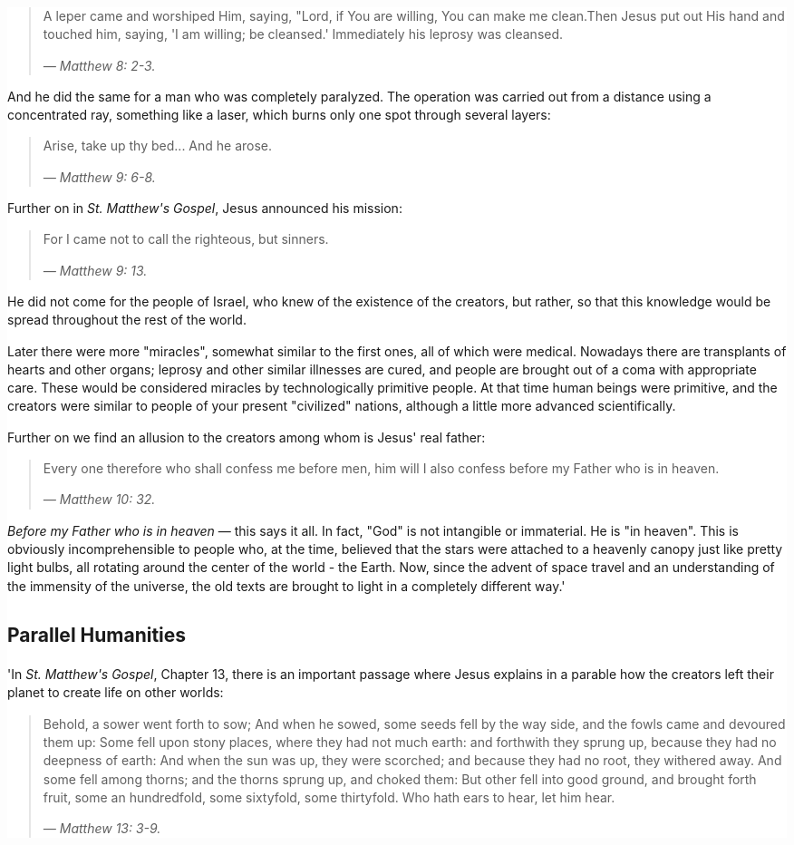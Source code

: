> A leper came and worshiped Him, saying, "Lord, if You are willing, You can make me clean.Then Jesus put out His hand and touched him, saying, 'I am willing; be cleansed.' Immediately his leprosy was cleansed.
> 
> *— Matthew 8: 2-3.*

And he did the same for a man who was completely paralyzed. The operation was carried out from a distance using a concentrated ray, something like a laser, which burns only one spot through several layers:

> Arise, take up thy bed... And he arose.
> 
> *— Matthew 9: 6-8.*

Further on in *St. Matthew's Gospel*, Jesus announced his mission: 

> For I came not to call the righteous, but sinners.
> 
> *— Matthew 9: 13.*

He did not come for the people of Israel, who knew of the existence of the creators, but rather, so that this knowledge would be spread throughout the rest of the world.

Later there were more "miracles", somewhat similar to the first ones, all of which were medical. Nowadays there are transplants of hearts and other organs; leprosy and other similar illnesses are cured, and people are brought out of a coma with appropriate care. These would be considered miracles by technologically primitive people. At that time human beings were primitive, and the creators were similar to people of your present "civilized" nations, although a little more advanced scientifically.

Further on we find an allusion to the creators among whom is Jesus' real father:

> Every one therefore who shall confess me before men, him will I also confess before my Father who is in heaven.
> 
> *— Matthew 10: 32.*

*Before my Father who is in heaven* — this says it all. In fact, "God" is not intangible or immaterial. He is "in heaven". This is obviously incomprehensible to people who, at the time, believed that the stars were attached to a heavenly canopy just like pretty light bulbs, all rotating around the center of the world - the Earth. Now, since the advent of space travel and an understanding of the immensity of the universe, the old texts are brought to light in a completely different way.'


## Parallel Humanities

'In *St. Matthew's Gospel*, Chapter 13, there is an important passage where Jesus explains in a parable how the creators left their planet to create life on other worlds:

> Behold, a sower went forth to sow; And when he sowed, some seeds fell by the way side, and the fowls came and devoured them up: Some fell upon stony places, where they had not much earth: and forthwith they sprung up, because they had no deepness of earth: And when the sun was up, they were scorched; and because they had no root, they withered away. And some fell among thorns; and the thorns sprung up, and choked them: But other fell into good ground, and brought forth fruit, some an hundredfold, some sixtyfold, some thirtyfold. Who hath ears to hear, let him hear.
> 
> *— Matthew 13: 3-9.*
